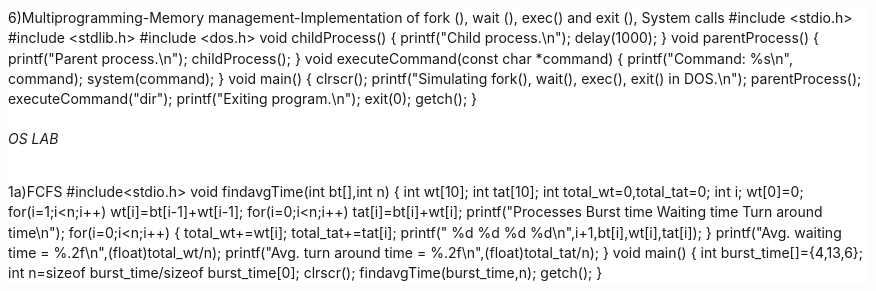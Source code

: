 
6)Multiprogramming-Memory management-Implementation of fork (), wait (), exec() and exit (), System calls
#include <stdio.h>
#include <stdlib.h>
#include <dos.h>
void childProcess() {
printf("Child process.\n");
delay(1000);
}
void parentProcess() {
printf("Parent process.\n");
childProcess();
}
void executeCommand(const char *command) {
printf("Command: %s\n", command);
system(command);
}
void main() {
clrscr();
printf("Simulating fork(), wait(), exec(), exit() in DOS.\n");
parentProcess();
executeCommand("dir");
printf("Exiting program.\n");
exit(0);
getch();
}


###### OS LAB ######


1a)FCFS
#include<stdio.h>
void findavgTime(int bt[],int n)
{
int wt[10];
int tat[10];
int total_wt=0,total_tat=0;
int i;
wt[0]=0;
for(i=1;i<n;i++)
wt[i]=bt[i-1]+wt[i-1];
for(i=0;i<n;i++)
tat[i]=bt[i]+wt[i];
printf("Processes    Burst time    Waiting time      Turn around time\n");
for(i=0;i<n;i++)
{
total_wt+=wt[i];
total_tat+=tat[i];
printf("   %d            %d             %d                 %d\n",i+1,bt[i],wt[i],tat[i]);
}
printf("Avg. waiting time = %.2f\n",(float)total_wt/n);
printf("Avg. turn around time = %.2f\n",(float)total_tat/n);
}
void main()
{
int burst_time[]={4,13,6};
int n=sizeof burst_time/sizeof burst_time[0];
clrscr();
findavgTime(burst_time,n);
getch();
}
